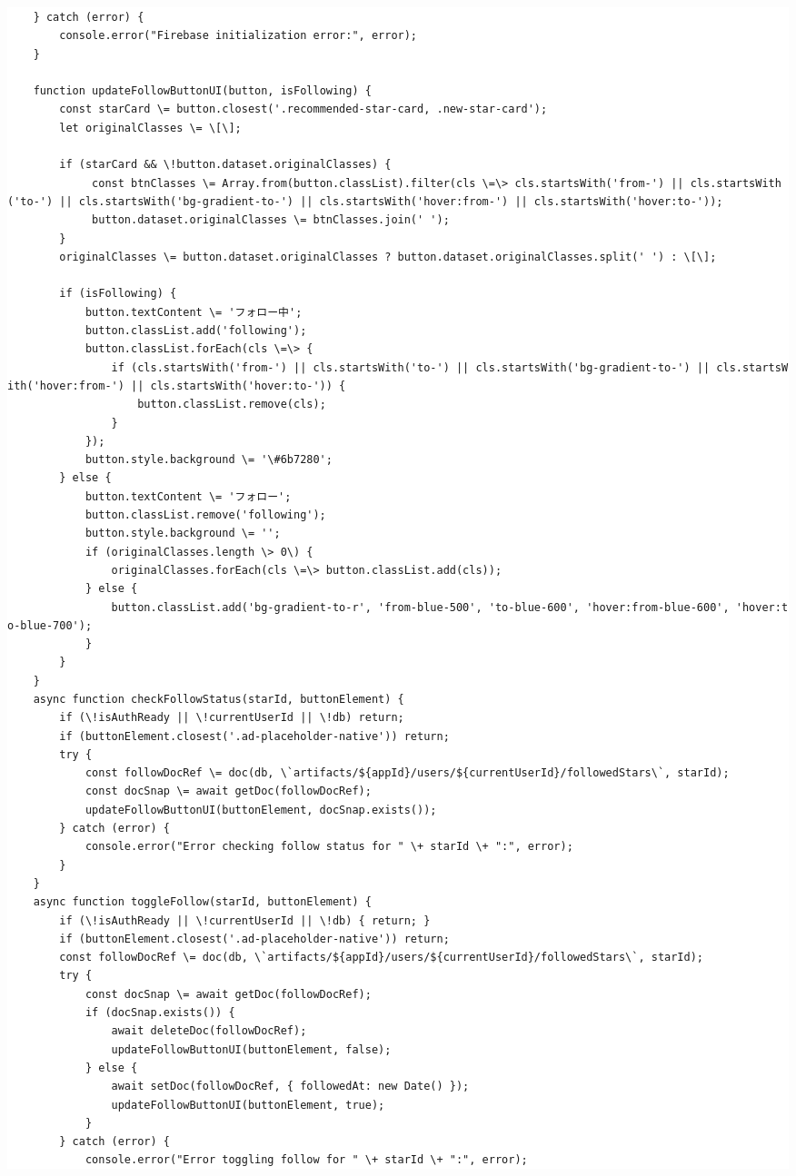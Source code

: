         } catch (error) {  
            console.error("Firebase initialization error:", error);  
        }  
          
        function updateFollowButtonUI(button, isFollowing) {  
            const starCard \= button.closest('.recommended-star-card, .new-star-card');  
            let originalClasses \= \[\];

            if (starCard && \!button.dataset.originalClasses) {  
                 const btnClasses \= Array.from(button.classList).filter(cls \=\> cls.startsWith('from-') || cls.startsWith('to-') || cls.startsWith('bg-gradient-to-') || cls.startsWith('hover:from-') || cls.startsWith('hover:to-'));  
                 button.dataset.originalClasses \= btnClasses.join(' ');  
            }  
            originalClasses \= button.dataset.originalClasses ? button.dataset.originalClasses.split(' ') : \[\];

            if (isFollowing) {  
                button.textContent \= 'フォロー中';  
                button.classList.add('following');  
                button.classList.forEach(cls \=\> {  
                    if (cls.startsWith('from-') || cls.startsWith('to-') || cls.startsWith('bg-gradient-to-') || cls.startsWith('hover:from-') || cls.startsWith('hover:to-')) {  
                        button.classList.remove(cls);  
                    }  
                });  
                button.style.background \= '\#6b7280';   
            } else {  
                button.textContent \= 'フォロー';  
                button.classList.remove('following');  
                button.style.background \= '';   
                if (originalClasses.length \> 0\) {  
                    originalClasses.forEach(cls \=\> button.classList.add(cls));  
                } else {  
                    button.classList.add('bg-gradient-to-r', 'from-blue-500', 'to-blue-600', 'hover:from-blue-600', 'hover:to-blue-700');  
                }  
            }  
        }  
        async function checkFollowStatus(starId, buttonElement) {  
            if (\!isAuthReady || \!currentUserId || \!db) return;  
            if (buttonElement.closest('.ad-placeholder-native')) return;  
            try {  
                const followDocRef \= doc(db, \`artifacts/${appId}/users/${currentUserId}/followedStars\`, starId);  
                const docSnap \= await getDoc(followDocRef);  
                updateFollowButtonUI(buttonElement, docSnap.exists());  
            } catch (error) {  
                console.error("Error checking follow status for " \+ starId \+ ":", error);  
            }  
        }  
        async function toggleFollow(starId, buttonElement) {  
            if (\!isAuthReady || \!currentUserId || \!db) { return; }  
            if (buttonElement.closest('.ad-placeholder-native')) return;  
            const followDocRef \= doc(db, \`artifacts/${appId}/users/${currentUserId}/followedStars\`, starId);  
            try {  
                const docSnap \= await getDoc(followDocRef);  
                if (docSnap.exists()) {  
                    await deleteDoc(followDocRef);  
                    updateFollowButtonUI(buttonElement, false);  
                } else {  
                    await setDoc(followDocRef, { followedAt: new Date() });  
                    updateFollowButtonUI(buttonElement, true);  
                }  
            } catch (error) {  
                console.error("Error toggling follow for " \+ starId \+ ":", error);  